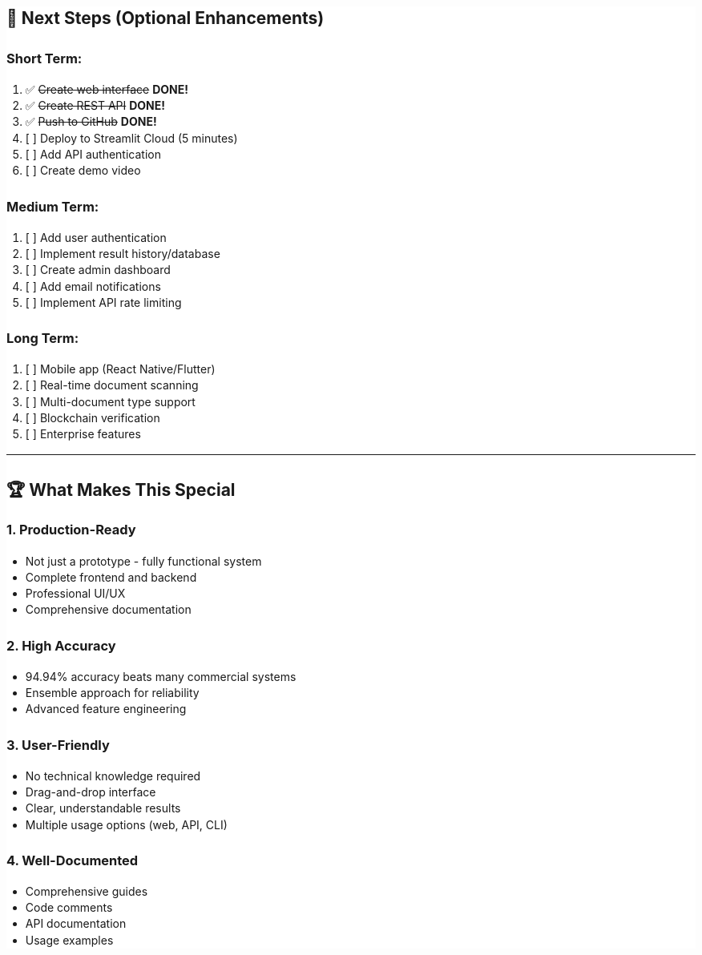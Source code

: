 
## 📝 Next Steps (Optional Enhancements)

### **Short Term:**
1. ✅ ~~Create web interface~~ **DONE!**
2. ✅ ~~Create REST API~~ **DONE!**
3. ✅ ~~Push to GitHub~~ **DONE!**
4. [ ] Deploy to Streamlit Cloud (5 minutes)
5. [ ] Add API authentication
6. [ ] Create demo video

### **Medium Term:**
1. [ ] Add user authentication
2. [ ] Implement result history/database
3. [ ] Create admin dashboard
4. [ ] Add email notifications
5. [ ] Implement API rate limiting

### **Long Term:**
1. [ ] Mobile app (React Native/Flutter)
2. [ ] Real-time document scanning
3. [ ] Multi-document type support
4. [ ] Blockchain verification
5. [ ] Enterprise features

---

## 🏆 What Makes This Special

### **1. Production-Ready**
- Not just a prototype - fully functional system
- Complete frontend and backend
- Professional UI/UX
- Comprehensive documentation

### **2. High Accuracy**
- 94.94% accuracy beats many commercial systems
- Ensemble approach for reliability
- Advanced feature engineering

### **3. User-Friendly**
- No technical knowledge required
- Drag-and-drop interface
- Clear, understandable results
- Multiple usage options (web, API, CLI)

### **4. Well-Documented**
- Comprehensive guides
- Code comments
- API documentation
- Usage examples
